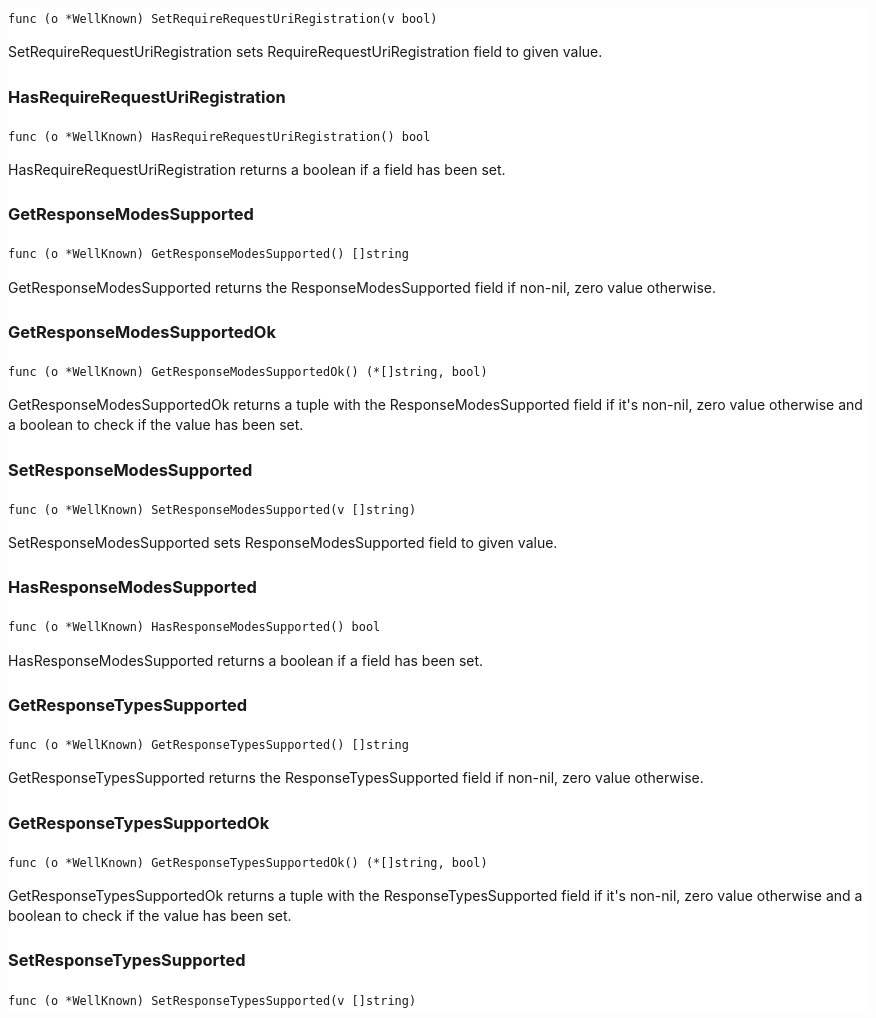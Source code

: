 `func (o *WellKnown) SetRequireRequestUriRegistration(v bool)`

SetRequireRequestUriRegistration sets RequireRequestUriRegistration field to
given value.

### HasRequireRequestUriRegistration

`func (o *WellKnown) HasRequireRequestUriRegistration() bool`

HasRequireRequestUriRegistration returns a boolean if a field has been set.

### GetResponseModesSupported

`func (o *WellKnown) GetResponseModesSupported() []string`

GetResponseModesSupported returns the ResponseModesSupported field if non-nil,
zero value otherwise.

### GetResponseModesSupportedOk

`func (o *WellKnown) GetResponseModesSupportedOk() (*[]string, bool)`

GetResponseModesSupportedOk returns a tuple with the ResponseModesSupported
field if it's non-nil, zero value otherwise and a boolean to check if the value
has been set.

### SetResponseModesSupported

`func (o *WellKnown) SetResponseModesSupported(v []string)`

SetResponseModesSupported sets ResponseModesSupported field to given value.

### HasResponseModesSupported

`func (o *WellKnown) HasResponseModesSupported() bool`

HasResponseModesSupported returns a boolean if a field has been set.

### GetResponseTypesSupported

`func (o *WellKnown) GetResponseTypesSupported() []string`

GetResponseTypesSupported returns the ResponseTypesSupported field if non-nil,
zero value otherwise.

### GetResponseTypesSupportedOk

`func (o *WellKnown) GetResponseTypesSupportedOk() (*[]string, bool)`

GetResponseTypesSupportedOk returns a tuple with the ResponseTypesSupported
field if it's non-nil, zero value otherwise and a boolean to check if the value
has been set.

### SetResponseTypesSupported

`func (o *WellKnown) SetResponseTypesSupported(v []string)`
